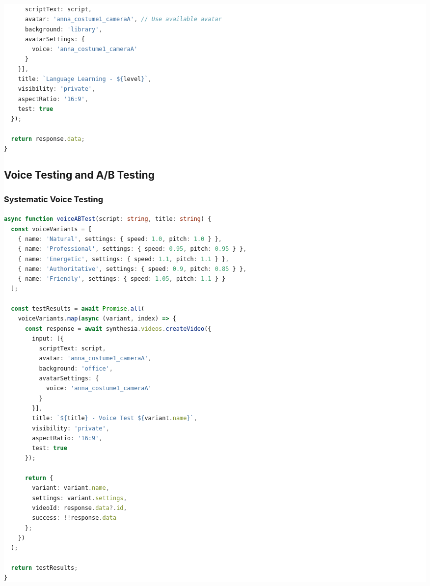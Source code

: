 ```typescript
      scriptText: script,
      avatar: 'anna_costume1_cameraA', // Use available avatar
      background: 'library',
      avatarSettings: {
        voice: 'anna_costume1_cameraA'
      }
    }],
    title: `Language Learning - ${level}`,
    visibility: 'private',
    aspectRatio: '16:9',
    test: true
  });
  
  return response.data;
}
```

## Voice Testing and A/B Testing

### Systematic Voice Testing

```typescript
async function voiceABTest(script: string, title: string) {
  const voiceVariants = [
    { name: 'Natural', settings: { speed: 1.0, pitch: 1.0 } },
    { name: 'Professional', settings: { speed: 0.95, pitch: 0.95 } },
    { name: 'Energetic', settings: { speed: 1.1, pitch: 1.1 } },
    { name: 'Authoritative', settings: { speed: 0.9, pitch: 0.85 } },
    { name: 'Friendly', settings: { speed: 1.05, pitch: 1.1 } }
  ];
  
  const testResults = await Promise.all(
    voiceVariants.map(async (variant, index) => {
      const response = await synthesia.videos.createVideo({
        input: [{
          scriptText: script,
          avatar: 'anna_costume1_cameraA',
          background: 'office',
          avatarSettings: {
            voice: 'anna_costume1_cameraA'
          }
        }],
        title: `${title} - Voice Test ${variant.name}`,
        visibility: 'private',
        aspectRatio: '16:9',
        test: true
      });
      
      return {
        variant: variant.name,
        settings: variant.settings,
        videoId: response.data?.id,
        success: !!response.data
      };
    })
  );
  
  return testResults;
}
```

